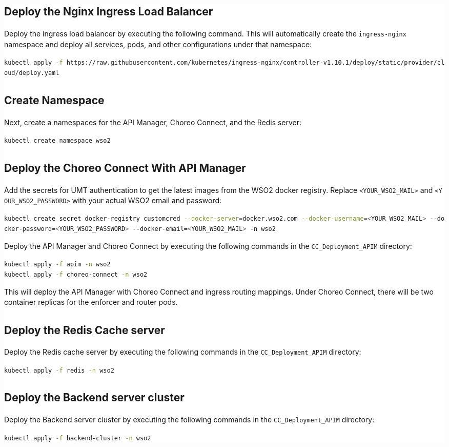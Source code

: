 ## Deploy the Nginx Ingress Load Balancer

Deploy the ingress load balancer by executing the following command. This will automatically create the `ingress-nginx` namespace and deploy all services, pods, and other configurations under that namespace:

```sh
kubectl apply -f https://raw.githubusercontent.com/kubernetes/ingress-nginx/controller-v1.10.1/deploy/static/provider/cloud/deploy.yaml
```

## Create Namespace

Next, create a namespaces for the API Manager, Choreo Connect, and the Redis server:

```sh
kubectl create namespace wso2
```

## Deploy the Choreo Connect With API Manager

Add the secrets for UMT authentication to get the latest images from the WSO2 docker registry. Replace `<YOUR_WSO2_MAIL>` and `<YOUR_WSO2_PASSWORD>` with your actual WSO2 email and password:

```sh
kubectl create secret docker-registry customcred --docker-server=docker.wso2.com --docker-username=<YOUR_WSO2_MAIL> --docker-password=<YOUR_WSO2_PASSWORD> --docker-email=<YOUR_WSO2_MAIL> -n wso2
```

Deploy the API Manager and Choreo Connect by executing the following commands in the `CC_Deployment_APIM` directory:

```sh
kubectl apply -f apim -n wso2
kubectl apply -f choreo-connect -n wso2
```

This will deploy the API Manager with Choreo Connect and ingress routing mappings. Under Choreo Connect, there will be two container replicas for the enforcer and router pods.

## Deploy the Redis Cache server

Deploy the Redis cache server by executing the following commands in the `CC_Deployment_APIM` directory:

```sh
kubectl apply -f redis -n wso2
```
## Deploy the Backend server cluster

Deploy the Backend server cluster by executing the following commands in the `CC_Deployment_APIM` directory:

```sh
kubectl apply -f backend-cluster -n wso2
```
